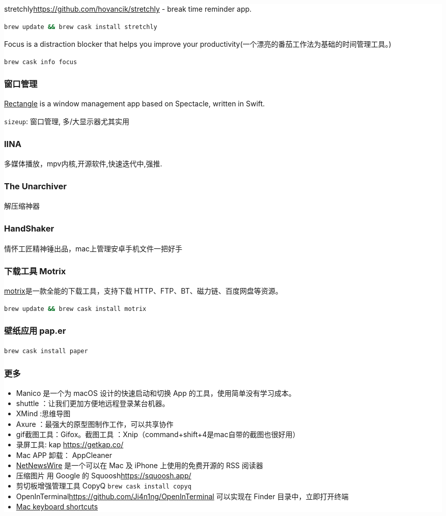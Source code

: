 stretchly<https://github.com/hovancik/stretchly> - break time reminder app.

```sh
brew update && brew cask install stretchly
```

Focus is a distraction blocker that helps you improve your productivity(一个漂亮的番茄工作法为基础的时间管理工具。)

```sh
brew cask info focus
```

### 窗口管理

[Rectangle](https://github.com/rxhanson/Rectangle) is a window management app based on Spectacle, written in Swift.

`sizeup`: 窗口管理, 多/大显示器尤其实用

### IINA

多媒体播放，mpv内核,开源软件,快速迭代中,强推.

### The Unarchiver

解压缩神器

### HandShaker

情怀工匠精神锤出品，mac上管理安卓手机文件一把好手

### 下载工具 Motrix

[motrix](https://motrix.app/)是一款全能的下载工具，支持下载 HTTP、FTP、BT、磁力链、百度网盘等资源。

```sh
brew update && brew cask install motrix
```

### 壁纸应用 pap.er

```sh
brew cask install paper
```

### 更多

* Manico 是一个为 macOS 设计的快速启动和切换 App 的工具，使用简单没有学习成本。
* shuttle ：让我们更加方便地远程登录某台机器。
* XMind :思维导图
* Axure ：最强大的原型图制作工作，可以共享协作
* gif截图工具：Gifox。截图工具 ：Xnip（command+shift+4是mac自带的截图也很好用）
* 录屏工具: kap <https://getkap.co/>
* Mac APP 卸载： AppCleaner
* [NetNewsWire](https://ranchero.com/netnewswire/) 是一个可以在 Mac 及 iPhone 上使用的免费开源的 RSS 阅读器
* 压缩图片 用 Google 的 Squoosh<https://squoosh.app/>
* 剪切板增强管理工具 CopyQ `brew cask install copyq`
* OpenInTerminal<https://github.com/Ji4n1ng/OpenInTerminal> 可以实现在 Finder 目录中，立即打开终端
* [Mac keyboard shortcuts](https://support.apple.com/en-us/HT201236)
